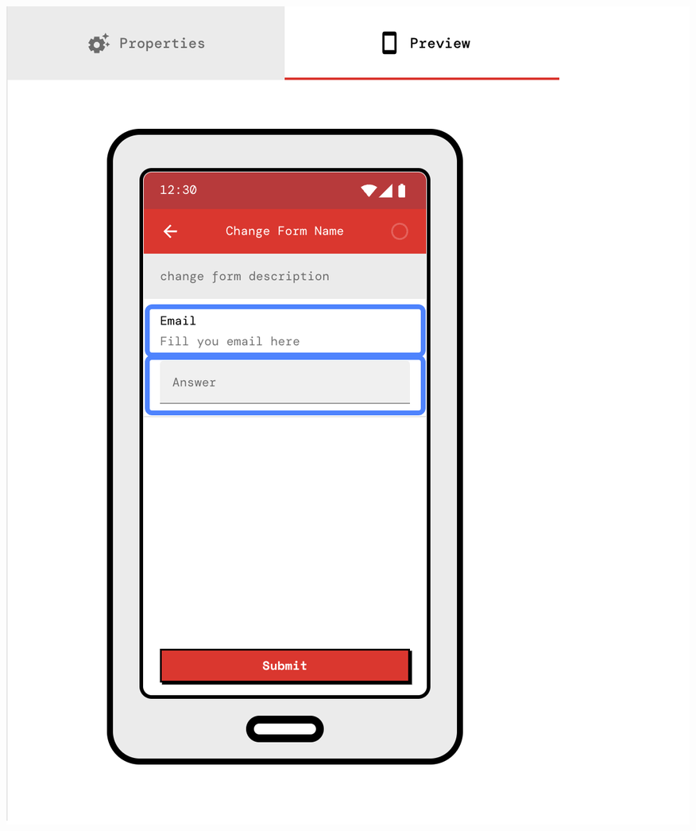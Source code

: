 ![](/img/screenshots/website-application-usage/forms/creating-a-new-form-model/creating-a-new-form-model-11.png#center)
